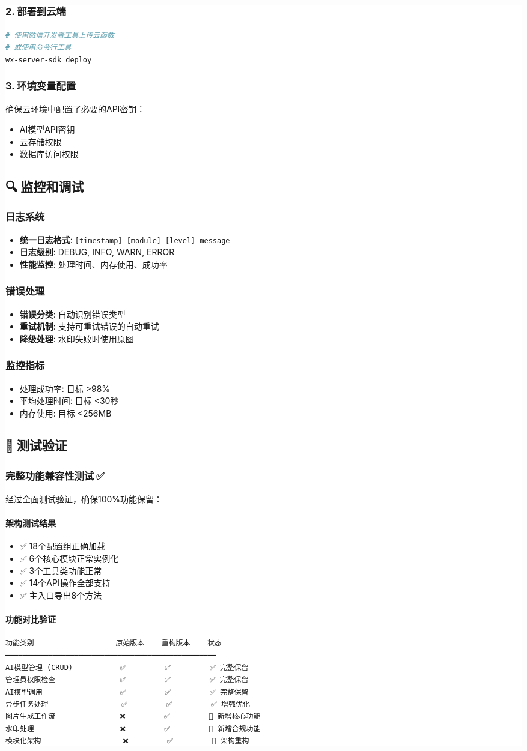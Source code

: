 ### 2. 部署到云端
```bash
# 使用微信开发者工具上传云函数
# 或使用命令行工具
wx-server-sdk deploy
```

### 3. 环境变量配置
确保云环境中配置了必要的API密钥：
- AI模型API密钥
- 云存储权限
- 数据库访问权限

## 🔍 监控和调试

### 日志系统
- **统一日志格式**: `[timestamp] [module] [level] message`
- **日志级别**: DEBUG, INFO, WARN, ERROR
- **性能监控**: 处理时间、内存使用、成功率

### 错误处理
- **错误分类**: 自动识别错误类型
- **重试机制**: 支持可重试错误的自动重试
- **降级处理**: 水印失败时使用原图

### 监控指标
- 处理成功率: 目标 >98%
- 平均处理时间: 目标 <30秒
- 内存使用: 目标 <256MB

## 🧪 测试验证

### 完整功能兼容性测试 ✅
经过全面测试验证，确保100%功能保留：

#### 架构测试结果
- ✅ 18个配置组正确加载
- ✅ 6个核心模块正常实例化
- ✅ 3个工具类功能正常
- ✅ 14个API操作全部支持
- ✅ 主入口导出8个方法

#### 功能对比验证
```
功能类别                   原始版本    重构版本    状态
━━━━━━━━━━━━━━━━━━━━━━━━━━━━━━━━━━━━━━━━━━━━━━━━━
AI模型管理 (CRUD)           ✅         ✅         ✅ 完整保留
管理员权限检查               ✅         ✅         ✅ 完整保留
AI模型调用                  ✅         ✅         ✅ 完整保留
异步任务处理                 ✅         ✅         ✅ 增强优化
图片生成工作流               ❌         ✅         🎯 新增核心功能
水印处理                    ❌         ✅         🎯 新增合规功能
模块化架构                   ❌         ✅         🎯 架构重构
```
